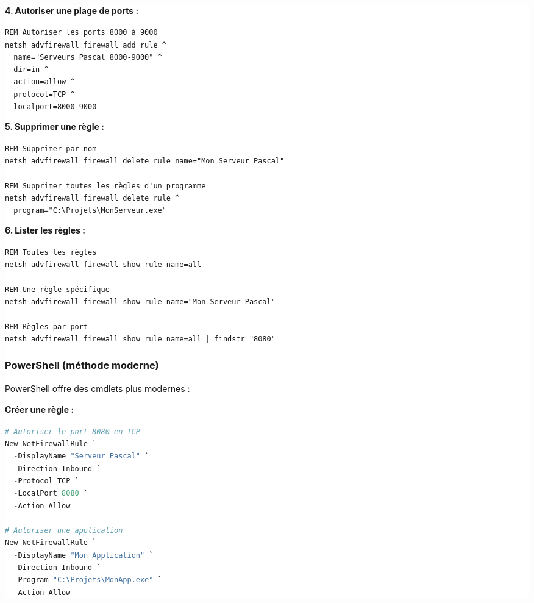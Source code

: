 **4. Autoriser une plage de ports :**

```batch
REM Autoriser les ports 8000 à 9000
netsh advfirewall firewall add rule ^
  name="Serveurs Pascal 8000-9000" ^
  dir=in ^
  action=allow ^
  protocol=TCP ^
  localport=8000-9000
```

**5. Supprimer une règle :**

```batch
REM Supprimer par nom
netsh advfirewall firewall delete rule name="Mon Serveur Pascal"

REM Supprimer toutes les règles d'un programme
netsh advfirewall firewall delete rule ^
  program="C:\Projets\MonServeur.exe"
```

**6. Lister les règles :**

```batch
REM Toutes les règles
netsh advfirewall firewall show rule name=all

REM Une règle spécifique
netsh advfirewall firewall show rule name="Mon Serveur Pascal"

REM Règles par port
netsh advfirewall firewall show rule name=all | findstr "8080"
```

### PowerShell (méthode moderne)

PowerShell offre des cmdlets plus modernes :

**Créer une règle :**

```powershell
# Autoriser le port 8080 en TCP
New-NetFirewallRule `
  -DisplayName "Serveur Pascal" `
  -Direction Inbound `
  -Protocol TCP `
  -LocalPort 8080 `
  -Action Allow

# Autoriser une application
New-NetFirewallRule `
  -DisplayName "Mon Application" `
  -Direction Inbound `
  -Program "C:\Projets\MonApp.exe" `
  -Action Allow
```
